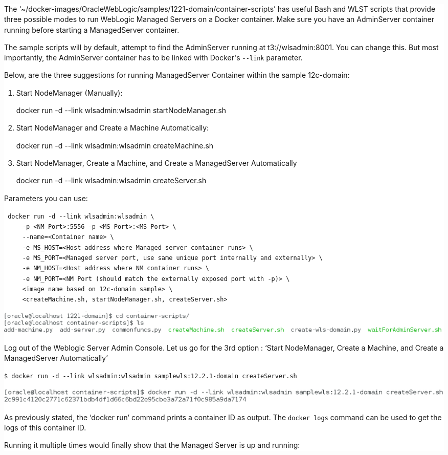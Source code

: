 The ‘~/docker-images/OracleWebLogic/samples/1221-domain/container-scripts’ has useful Bash and WLST scripts that provide three possible modes to run WebLogic Managed Servers on a Docker container. Make sure you have an AdminServer container running before starting a ManagedServer container.

The sample scripts will by default, attempt to find the AdminServer running at t3://wlsadmin:8001. You can change this. But most importantly, the AdminServer container has to be linked with Docker's `--link` parameter.

Below, are the three suggestions for running ManagedServer Container within the sample 12c-domain:

1. Start NodeManager (Manually):

	 docker run -d --link wlsadmin:wlsadmin <image-name> startNodeManager.sh

2. Start NodeManager and Create a Machine Automatically:

	 docker run -d --link wlsadmin:wlsadmin <image-name>  createMachine.sh

3. Start NodeManager, Create a Machine, and Create a ManagedServer Automatically

	 docker run -d --link wlsadmin:wlsadmin <image-name>  createServer.sh

Parameters you can use:

     docker run -d --link wlsadmin:wlsadmin \
         -p <NM Port>:5556 -p <MS Port>:<MS Port> \
         --name=<Container name> \
         -e MS_HOST=<Host address where Managed server container runs> \
         -e MS_PORT=<Managed server port, use same unique port internally and externally> \
         -e NM_HOST=<Host address where NM container runs> \
         -e NM_PORT=<NM Port (should match the externally exposed port with -p)> \
         <image name based on 12c-domain sample> \
         <createMachine.sh, startNodeManager.sh, createServer.sh>


![](images/17_scripts.png?raw=true)

Log out of the Weblogic Server Admin Console. Let us go for the 3rd option : ‘Start NodeManager, Create a Machine, and Create a ManagedServer Automatically’

    $ docker run -d --link wlsadmin:wlsadmin samplewls:12.2.1-domain createServer.sh
    
![](images/18_createserver.png?raw=true)
 
As previously stated, the ‘docker run’ command prints a container ID as output. The `docker logs` command can be used to get the logs of this container ID. 

Running it multiple times would finally show that the Managed Server is up and running:
